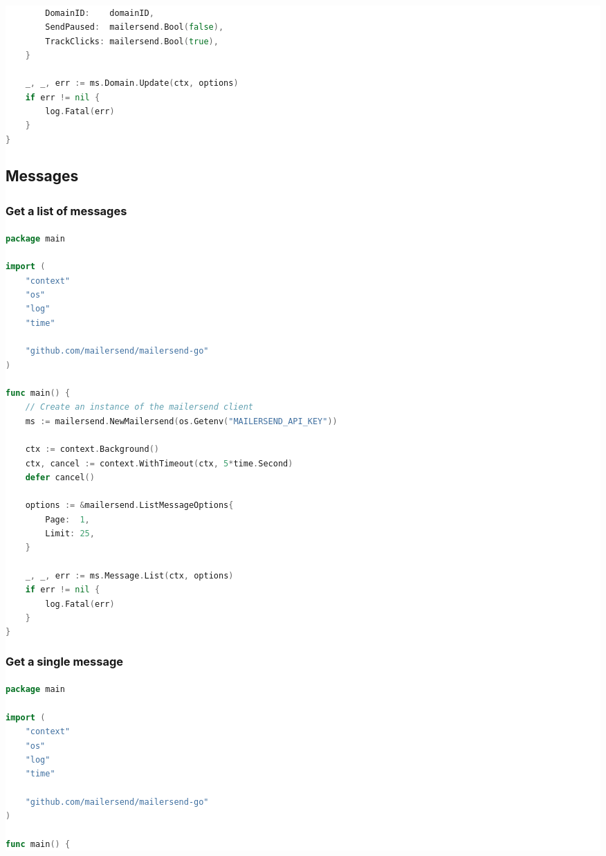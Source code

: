 ```go
		DomainID:    domainID,
		SendPaused:  mailersend.Bool(false),
		TrackClicks: mailersend.Bool(true),
	}
	
	_, _, err := ms.Domain.Update(ctx, options)
	if err != nil {
		log.Fatal(err)
	}
}
```

## Messages

### Get a list of messages

```go
package main

import (
	"context"
	"os"
	"log"
	"time"
	
	"github.com/mailersend/mailersend-go"
)

func main() {
	// Create an instance of the mailersend client
	ms := mailersend.NewMailersend(os.Getenv("MAILERSEND_API_KEY"))

	ctx := context.Background()
	ctx, cancel := context.WithTimeout(ctx, 5*time.Second)
	defer cancel()

	options := &mailersend.ListMessageOptions{
		Page:  1,
		Limit: 25,
	}

	_, _, err := ms.Message.List(ctx, options)
	if err != nil {
		log.Fatal(err)
	}
}
```

### Get a single message

```go
package main

import (
	"context"
	"os"
	"log"
	"time"
	
	"github.com/mailersend/mailersend-go"
)

func main() {
```
